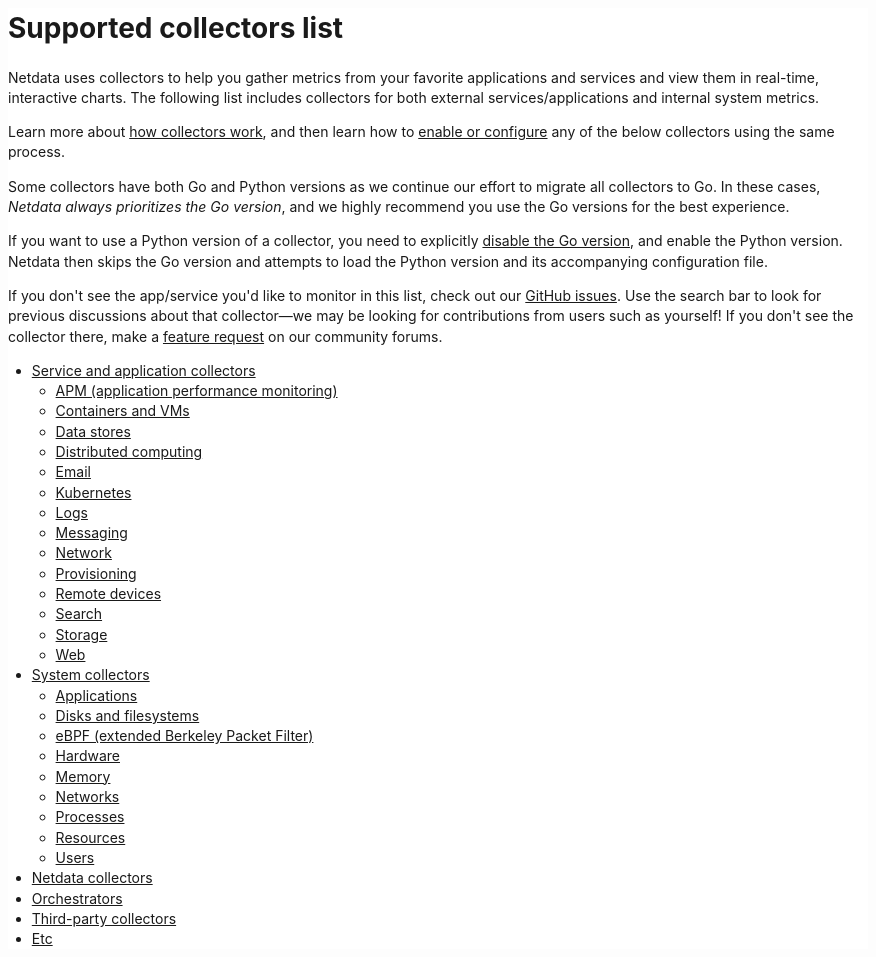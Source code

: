 

# Supported collectors list

Netdata uses collectors to help you gather metrics from your favorite applications and services and view them in
real-time, interactive charts. The following list includes collectors for both external services/applications and
internal system metrics.

Learn more about [how collectors work](/docs/collect/how-collectors-work.md), and then learn how to [enable or
configure](/docs/collect/enable-configure.md) any of the below collectors using the same process.

Some collectors have both Go and Python versions as we continue our effort to migrate all collectors to Go. In these
cases, _Netdata always prioritizes the Go version_, and we highly recommend you use the Go versions for the best
experience.

If you want to use a Python version of a collector, you need to explicitly [disable the Go
version](/docs/collect/enable-configure.md), and enable the Python version. Netdata then skips the Go version and
attempts to load the Python version and its accompanying configuration file.

If you don't see the app/service you'd like to monitor in this list, check out our [GitHub
issues](https://github.com/netdata/netdata/issues). Use the search bar to look for previous discussions about that
collector—we may be looking for contributions from users such as yourself! If you don't see the collector there, make a
[feature request](https://community.netdata.cloud/c/feature-requests/7/none) on our community forums.

-   [Service and application collectors](#service-and-application-collectors)
    -   [APM (application performance monitoring)](#apm-application-performance-monitoring)
    -   [Containers and VMs](#containers-and-vms)
    -   [Data stores](#data-stores)
    -   [Distributed computing](#distributed-computing)
    -   [Email](#email)
    -   [Kubernetes](#kubernetes)
    -   [Logs](#logs)
    -   [Messaging](#messaging)
    -   [Network](#network)
    -   [Provisioning](#provisioning)
    -   [Remote devices](#remote-devices)
    -   [Search](#search)
    -   [Storage](#storage)
    -   [Web](#web)
-   [System collectors](#system-collectors)
    -   [Applications](#applications)
    -   [Disks and filesystems](#disks-and-filesystems)
    -   [eBPF (extended Berkeley Packet Filter)](#ebpf)
    -   [Hardware](#hardware)
    -   [Memory](#memory)
    -   [Networks](#networks)
    -   [Processes](#processes)
    -   [Resources](#resources)
    -   [Users](#users)
-   [Netdata collectors](#netdata-collectors)
-   [Orchestrators](#orchestrators)
-   [Third-party collectors](#third-party-collectors)
-   [Etc](#etc)
